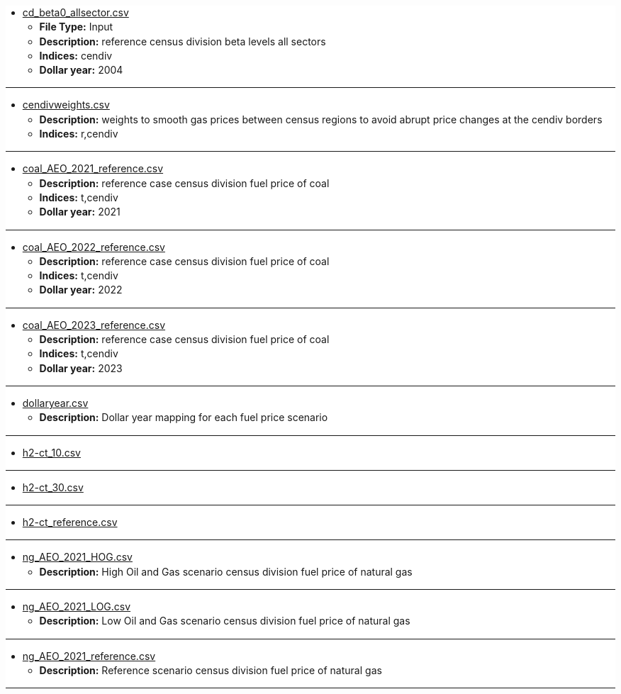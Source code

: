   - [cd_beta0_allsector.csv](/inputs/fuelprices/cd_beta0_allsector.csv)
    - **File Type:** Input
    - **Description:** reference census division beta levels all sectors
    - **Indices:** cendiv
    - **Dollar year:** 2004
---

  - [cendivweights.csv](/inputs/fuelprices/cendivweights.csv)
    - **Description:** weights to smooth gas prices between census regions to avoid abrupt price changes at the cendiv borders
    - **Indices:** r,cendiv
---

  - [coal_AEO_2021_reference.csv](/inputs/fuelprices/coal_AEO_2021_reference.csv)
    - **Description:** reference case census division fuel price of coal
    - **Indices:** t,cendiv
    - **Dollar year:** 2021
---

  - [coal_AEO_2022_reference.csv](/inputs/fuelprices/coal_AEO_2022_reference.csv)
    - **Description:** reference case census division fuel price of coal
    - **Indices:** t,cendiv
    - **Dollar year:** 2022
---

  - [coal_AEO_2023_reference.csv](/inputs/fuelprices/coal_AEO_2023_reference.csv)
    - **Description:** reference case census division fuel price of coal
    - **Indices:** t,cendiv
    - **Dollar year:** 2023
---

  - [dollaryear.csv](/inputs/fuelprices/dollaryear.csv)
    - **Description:** Dollar year mapping for each fuel price scenario
---

  - [h2-ct_10.csv](/inputs/fuelprices/h2-ct_10.csv)
---

  - [h2-ct_30.csv](/inputs/fuelprices/h2-ct_30.csv)
---

  - [h2-ct_reference.csv](/inputs/fuelprices/h2-ct_reference.csv)
---

  - [ng_AEO_2021_HOG.csv](/inputs/fuelprices/ng_AEO_2021_HOG.csv)
    - **Description:** High Oil and Gas scenario census division fuel price of natural gas
---

  - [ng_AEO_2021_LOG.csv](/inputs/fuelprices/ng_AEO_2021_LOG.csv)
    - **Description:** Low Oil and Gas scenario census division fuel price of natural gas
---

  - [ng_AEO_2021_reference.csv](/inputs/fuelprices/ng_AEO_2021_reference.csv)
    - **Description:** Reference scenario census division fuel price of natural gas
---
